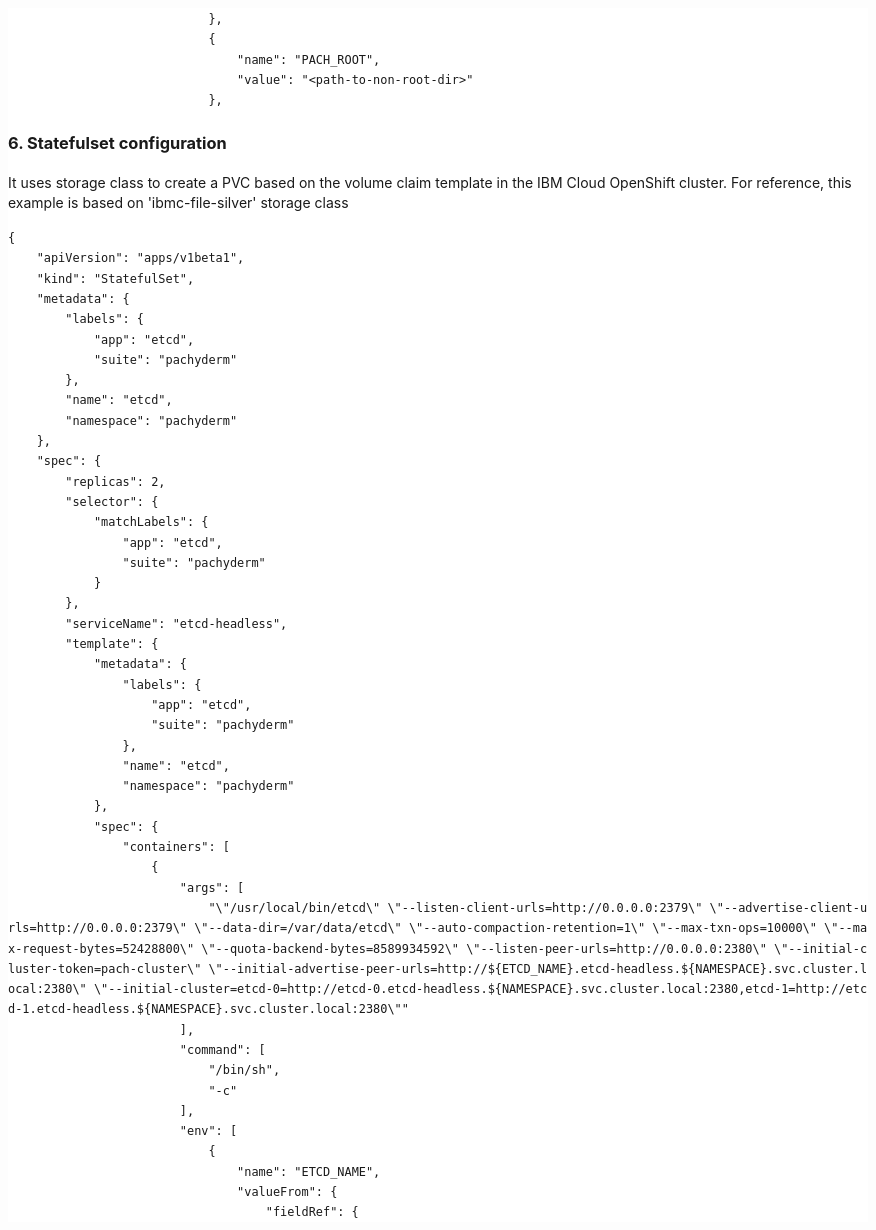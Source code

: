 ```
                            },
							{
								"name": "PACH_ROOT",
								"value": "<path-to-non-root-dir>"
							},

```

### 6. Statefulset configuration
It uses storage class to create a PVC based on the volume claim template in the IBM Cloud OpenShift cluster. For reference, this example is based on 'ibmc-file-silver' storage class

```
{
	"apiVersion": "apps/v1beta1",
	"kind": "StatefulSet",
	"metadata": {
		"labels": {
			"app": "etcd",
			"suite": "pachyderm"
		},
		"name": "etcd",
		"namespace": "pachyderm"
	},
	"spec": {
		"replicas": 2,
		"selector": {
			"matchLabels": {
				"app": "etcd",
				"suite": "pachyderm"
			}
		},
		"serviceName": "etcd-headless",
		"template": {
			"metadata": {
				"labels": {
					"app": "etcd",
					"suite": "pachyderm"
				},
				"name": "etcd",
				"namespace": "pachyderm"
			},
			"spec": {
				"containers": [
					{
						"args": [
							"\"/usr/local/bin/etcd\" \"--listen-client-urls=http://0.0.0.0:2379\" \"--advertise-client-urls=http://0.0.0.0:2379\" \"--data-dir=/var/data/etcd\" \"--auto-compaction-retention=1\" \"--max-txn-ops=10000\" \"--max-request-bytes=52428800\" \"--quota-backend-bytes=8589934592\" \"--listen-peer-urls=http://0.0.0.0:2380\" \"--initial-cluster-token=pach-cluster\" \"--initial-advertise-peer-urls=http://${ETCD_NAME}.etcd-headless.${NAMESPACE}.svc.cluster.local:2380\" \"--initial-cluster=etcd-0=http://etcd-0.etcd-headless.${NAMESPACE}.svc.cluster.local:2380,etcd-1=http://etcd-1.etcd-headless.${NAMESPACE}.svc.cluster.local:2380\""
						],
						"command": [
							"/bin/sh",
							"-c"
						],
						"env": [
							{
								"name": "ETCD_NAME",
								"valueFrom": {
									"fieldRef": {
```